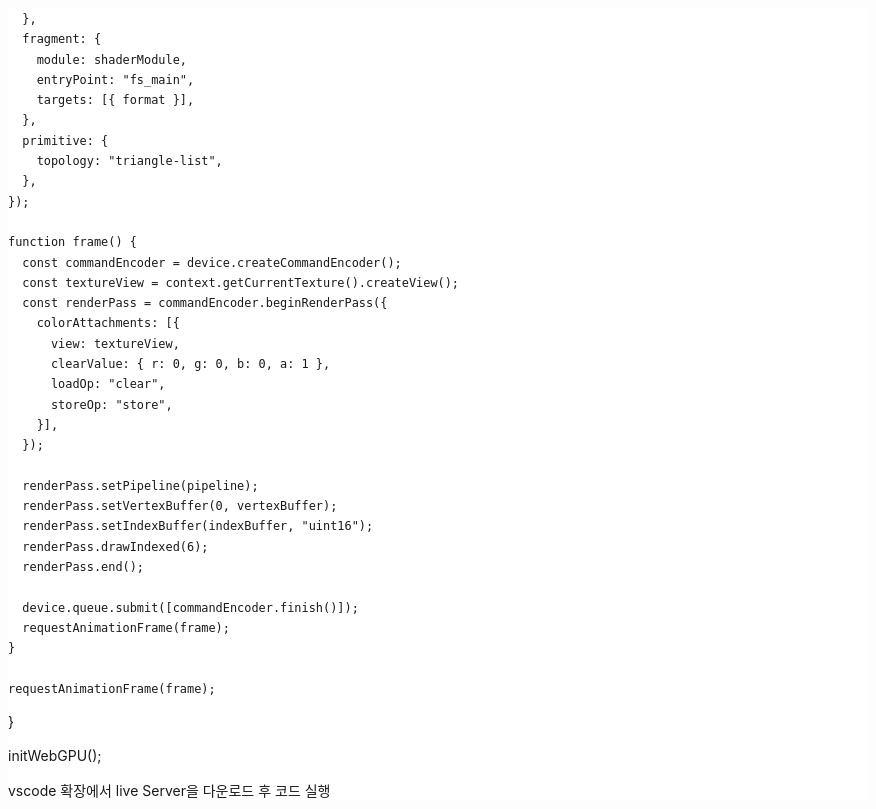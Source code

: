       },
      fragment: {
        module: shaderModule,
        entryPoint: "fs_main",
        targets: [{ format }],
      },
      primitive: {
        topology: "triangle-list",
      },
    });

    function frame() {
      const commandEncoder = device.createCommandEncoder();
      const textureView = context.getCurrentTexture().createView();
      const renderPass = commandEncoder.beginRenderPass({
        colorAttachments: [{
          view: textureView,
          clearValue: { r: 0, g: 0, b: 0, a: 1 },
          loadOp: "clear",
          storeOp: "store",
        }],
      });

      renderPass.setPipeline(pipeline);
      renderPass.setVertexBuffer(0, vertexBuffer);
      renderPass.setIndexBuffer(indexBuffer, "uint16");
      renderPass.drawIndexed(6);
      renderPass.end();

      device.queue.submit([commandEncoder.finish()]);
      requestAnimationFrame(frame);
    }

    requestAnimationFrame(frame);
  }

  initWebGPU();
</script>
</body>
</html>

vscode 확장에서 live Server을 다운로드 후 코드 실행
